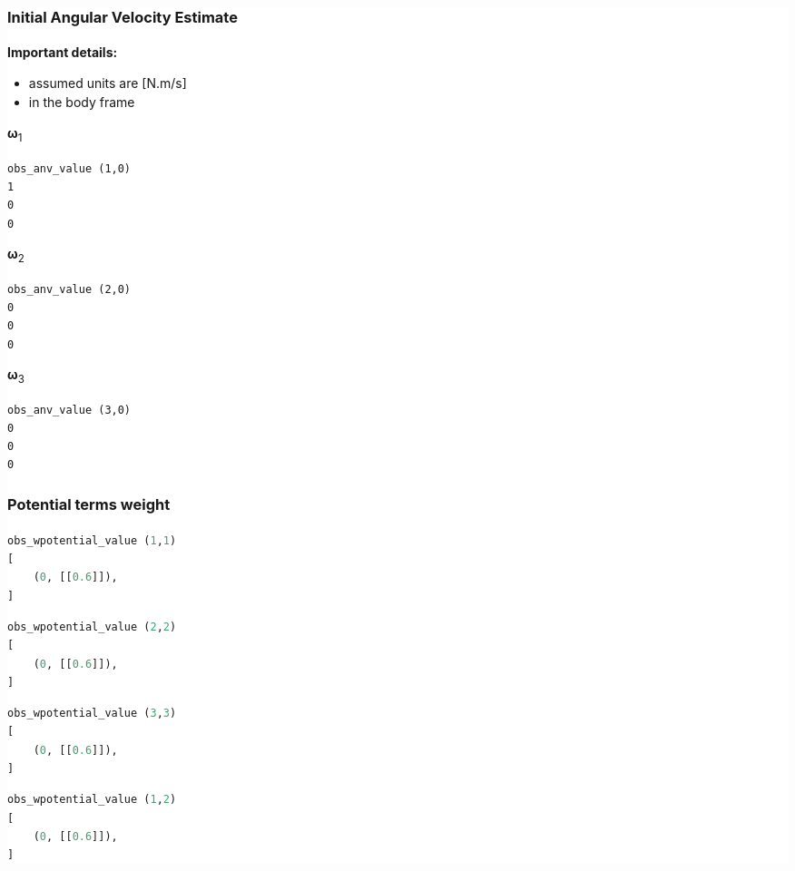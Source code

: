 ### Initial Angular Velocity Estimate

**Important details:**

- assumed units are [N.m/s]
- in the body frame

$\mathbf{\omega}_{1}$

```object
obs_anv_value (1,0)
1
0
0
```

$\mathbf{\omega}_{2}$

```object
obs_anv_value (2,0)
0
0
0
```

$\mathbf{\omega}_{3}$

```object
obs_anv_value (3,0)
0
0
0
```

### Potential terms weight

```python
obs_wpotential_value (1,1)
[
    (0, [[0.6]]),
]
```

```python
obs_wpotential_value (2,2)
[
    (0, [[0.6]]),
]
```

```python
obs_wpotential_value (3,3)
[
    (0, [[0.6]]),
]
```

```python
obs_wpotential_value (1,2)
[
    (0, [[0.6]]),
]
```
